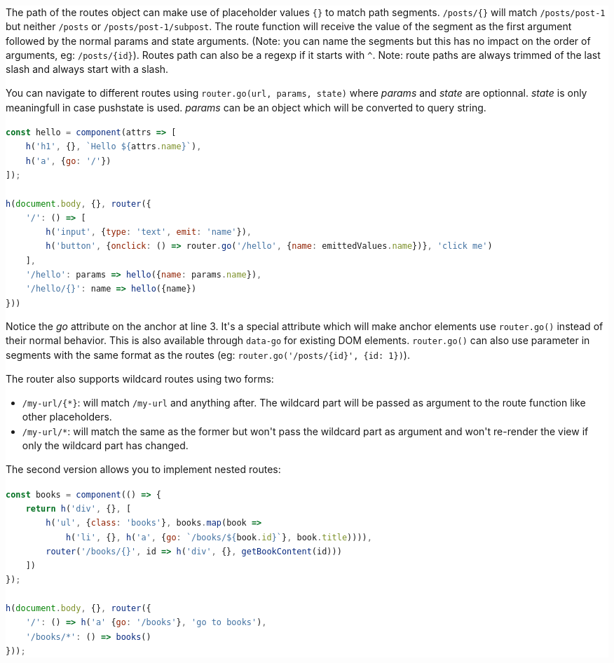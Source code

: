 The path of the routes object can make use of placeholder values `{}` to match path segments. `/posts/{}` will match `/posts/post-1` but neither `/posts` or `/posts/post-1/subpost`.
The route function will receive the value of the segment as the first argument followed by the normal params and state arguments. (Note: you can name the segments but this has no impact on the order of arguments, eg: `/posts/{id}`).
Routes path can also be a regexp if it starts with `^`. Note: route paths are always trimmed of the last slash and always start with a slash.

You can navigate to different routes using `router.go(url, params, state)` where *params* and *state* are optionnal. *state* is only meaningfull in case pushstate is used. *params* can be an object which will be converted to query string.

```js
const hello = component(attrs => [
    h('h1', {}, `Hello ${attrs.name}`),
    h('a', {go: '/'})
]);

h(document.body, {}, router({
    '/': () => [
        h('input', {type: 'text', emit: 'name'}),
        h('button', {onclick: () => router.go('/hello', {name: emittedValues.name})}, 'click me')
    ],
    '/hello': params => hello({name: params.name}),
    '/hello/{}': name => hello({name})
}))
```

Notice the *go* attribute on the anchor at line 3. It's a special attribute which will make anchor elements use `router.go()` instead of their normal behavior. This is also available through `data-go` for existing DOM elements.
`router.go()` can also use parameter in segments with the same format as the routes (eg: `router.go('/posts/{id}', {id: 1})`).

The router also supports wildcard routes using two forms:

 - `/my-url/{*}`: will match `/my-url` and anything after. The wildcard part will be passed as argument to the route function like other placeholders.
 - `/my-url/*`: will match the same as the former but won't pass the wildcard part as argument and won't re-render the view if only the wildcard part has changed.

The second version allows you to implement nested routes:

```js
const books = component(() => {
    return h('div', {}, [
        h('ul', {class: 'books'}, books.map(book =>
            h('li', {}, h('a', {go: `/books/${book.id}`}, book.title)))),
        router('/books/{}', id => h('div', {}, getBookContent(id)))
    ])
});

h(document.body, {}, router({
    '/': () => h('a' {go: '/books'}, 'go to books'),
    '/books/*': () => books()
}));
```
